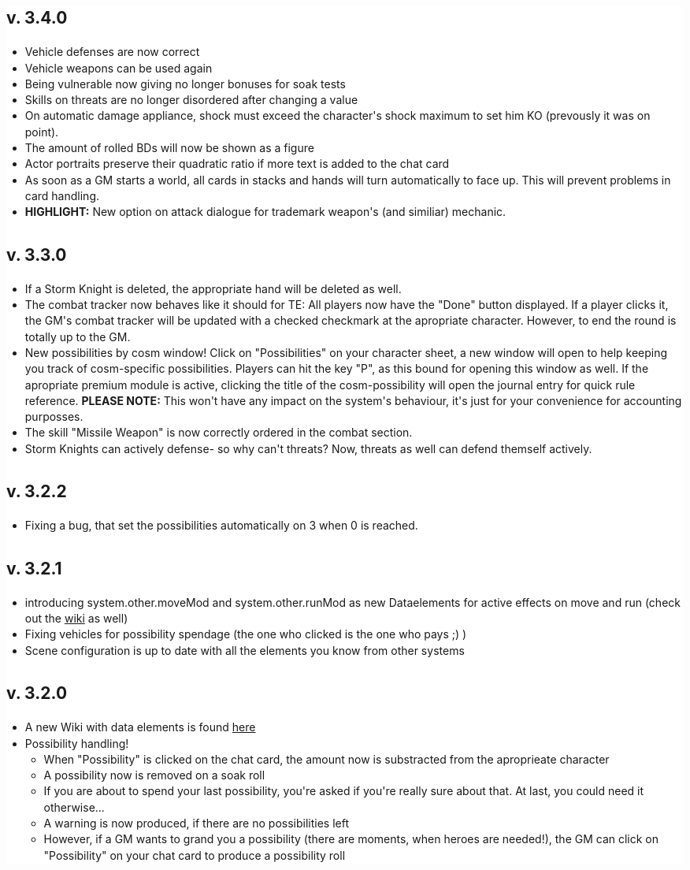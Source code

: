 ## v. 3.4.0

- Vehicle defenses are now correct
- Vehicle weapons can be used again
- Being vulnerable now giving no longer bonuses for soak tests
- Skills on threats are no longer disordered after changing a value
- On automatic damage appliance, shock must exceed the character's shock maximum to set him KO (prevously it was on point).
- The amount of rolled BDs will now be shown as a figure
- Actor portraits preserve their quadratic ratio if more text is added to the chat card
- As soon as a GM starts a world, all cards in stacks and hands will turn automatically to face up. This will prevent problems in card handling.
- **HIGHLIGHT:** New option on attack dialogue for trademark weapon's (and similiar) mechanic.

## v. 3.3.0

- If a Storm Knight is deleted, the appropriate hand will be deleted as well.
- The combat tracker now behaves like it should for TE: All players now have the "Done" button displayed. If a player
  clicks it, the GM's combat tracker will be updated with a checked checkmark at the apropriate character. However, to
  end the round is totally up to the GM.
- New possibilities by cosm window! Click on "Possibilities" on your character sheet, a new window will open to help
  keeping you track of cosm-specific possibilities. Players can hit the key "P", as this bound for opening this window
  as well. If the apropriate premium module is active, clicking the title of the cosm-possibility will open the journal
  entry for quick rule reference. **PLEASE NOTE:** This won't have any impact on the system's behaviour, it's just for
  your convenience for accounting purposses.
- The skill "Missile Weapon" is now correctly ordered in the combat section.
- Storm Knights can actively defense- so why can't threats? Now, threats as well can defend themself actively.

## v. 3.2.2

- Fixing a bug, that set the possibilities automatically on 3 when 0 is reached.

## v. 3.2.1

- introducing system.other.moveMod and system.other.runMod as new Dataelements for active effects on move and run (check
  out the [wiki](https://github.com/gmmatt/torgeternity/wiki/SK-Data-elements-after-3.0.4) as well)
- Fixing vehicles for possibility spendage (the one who clicked is the one who pays ;) )
- Scene configuration is up to date with all the elements you know from other systems

## v. 3.2.0

- A new Wiki with data elements is found
  [here](https://github.com/gmmatt/torgeternity/wiki/SK-Data-elements-after-3.0.4)
- Possibility handling!
  - When "Possibility" is clicked on the chat card, the amount now is substracted from the aproprieate character
  - A possibility now is removed on a soak roll
  - If you are about to spend your last possibility, you're asked if you're really sure about that. At last, you could
    need it otherwise...
  - A warning is now produced, if there are no possibilities left
  - However, if a GM wants to grand you a possibility (there are moments, when heroes are needed!), the GM can click on
    "Possibility" on your chat card to produce a possibility roll